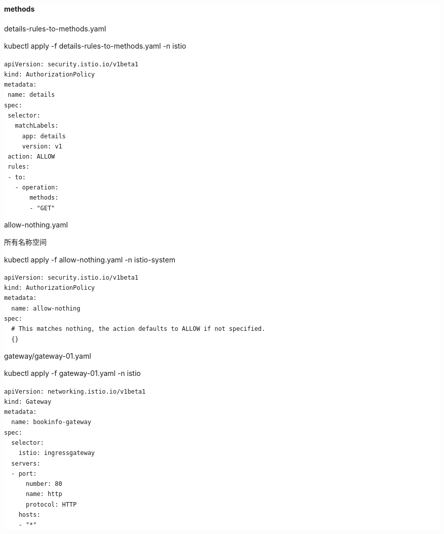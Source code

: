 





#### methods

details-rules-to-methods.yaml

kubectl apply -f details-rules-to-methods.yaml -n istio

```
apiVersion: security.istio.io/v1beta1
kind: AuthorizationPolicy
metadata:
 name: details
spec:
 selector:
   matchLabels:
     app: details
     version: v1
 action: ALLOW
 rules:
 - to:
   - operation:
       methods:
       - "GET"
```

allow-nothing.yaml

所有名称空间

kubectl apply -f allow-nothing.yaml -n istio-system

```
apiVersion: security.istio.io/v1beta1
kind: AuthorizationPolicy
metadata:
  name: allow-nothing
spec:
  # This matches nothing, the action defaults to ALLOW if not specified.
  {}
```

 

gateway/gateway-01.yaml

kubectl apply -f gateway-01.yaml -n istio

```
apiVersion: networking.istio.io/v1beta1
kind: Gateway
metadata:
  name: bookinfo-gateway
spec:
  selector:
    istio: ingressgateway
  servers:
  - port:
      number: 80
      name: http
      protocol: HTTP
    hosts:
    - "*"
```
